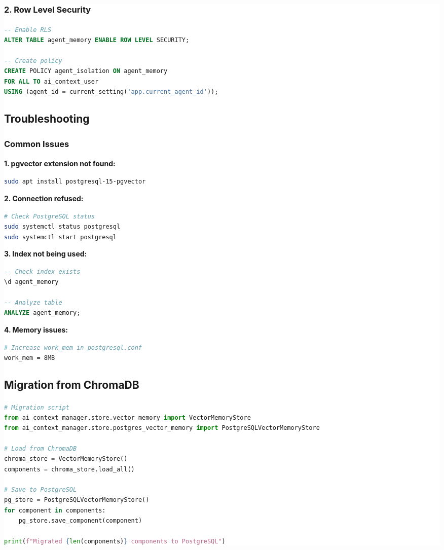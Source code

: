 ### 2. Row Level Security

```sql
-- Enable RLS
ALTER TABLE agent_memory ENABLE ROW LEVEL SECURITY;

-- Create policy
CREATE POLICY agent_isolation ON agent_memory
FOR ALL TO ai_context_user
USING (agent_id = current_setting('app.current_agent_id'));
```

## Troubleshooting

### Common Issues

**1. pgvector extension not found:**
```bash
sudo apt install postgresql-15-pgvector
```

**2. Connection refused:**
```bash
# Check PostgreSQL status
sudo systemctl status postgresql
sudo systemctl start postgresql
```

**3. Index not being used:**
```sql
-- Check index exists
\d agent_memory

-- Analyze table
ANALYZE agent_memory;
```

**4. Memory issues:**
```bash
# Increase work_mem in postgresql.conf
work_mem = 8MB
```

## Migration from ChromaDB

```python
# Migration script
from ai_context_manager.store.vector_memory import VectorMemoryStore
from ai_context_manager.store.postgres_vector_memory import PostgreSQLVectorMemoryStore

# Load from ChromaDB
chroma_store = VectorMemoryStore()
components = chroma_store.load_all()

# Save to PostgreSQL
pg_store = PostgreSQLVectorMemoryStore()
for component in components:
    pg_store.save_component(component)

print(f"Migrated {len(components)} components to PostgreSQL")
```
